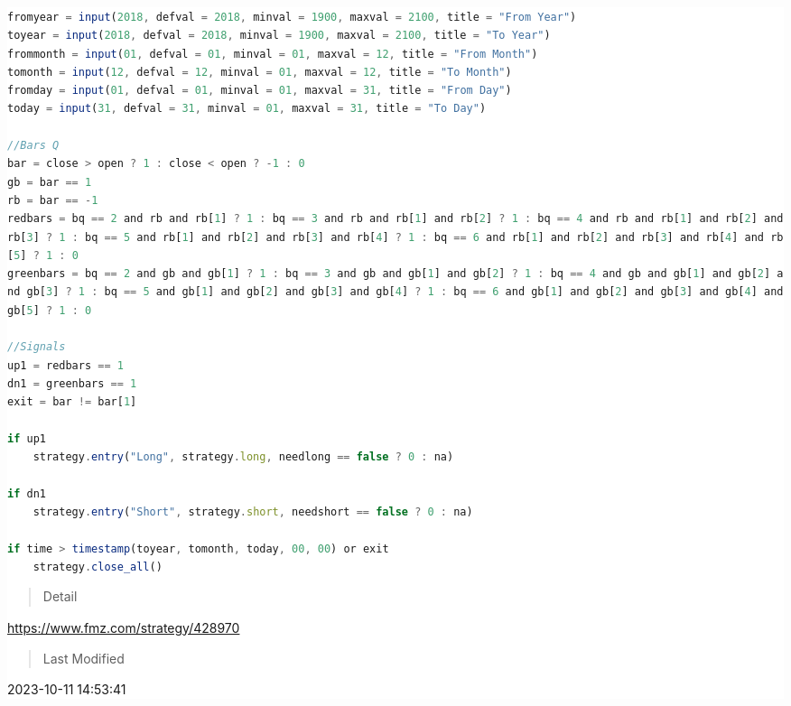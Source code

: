 ``` javascript
fromyear = input(2018, defval = 2018, minval = 1900, maxval = 2100, title = "From Year")
toyear = input(2018, defval = 2018, minval = 1900, maxval = 2100, title = "To Year")
frommonth = input(01, defval = 01, minval = 01, maxval = 12, title = "From Month")
tomonth = input(12, defval = 12, minval = 01, maxval = 12, title = "To Month")
fromday = input(01, defval = 01, minval = 01, maxval = 31, title = "From Day")
today = input(31, defval = 31, minval = 01, maxval = 31, title = "To Day")

//Bars Q
bar = close > open ? 1 : close < open ? -1 : 0
gb = bar == 1
rb = bar == -1
redbars = bq == 2 and rb and rb[1] ? 1 : bq == 3 and rb and rb[1] and rb[2] ? 1 : bq == 4 and rb and rb[1] and rb[2] and rb[3] ? 1 : bq == 5 and rb[1] and rb[2] and rb[3] and rb[4] ? 1 : bq == 6 and rb[1] and rb[2] and rb[3] and rb[4] and rb[5] ? 1 : 0
greenbars = bq == 2 and gb and gb[1] ? 1 : bq == 3 and gb and gb[1] and gb[2] ? 1 : bq == 4 and gb and gb[1] and gb[2] and gb[3] ? 1 : bq == 5 and gb[1] and gb[2] and gb[3] and gb[4] ? 1 : bq == 6 and gb[1] and gb[2] and gb[3] and gb[4] and gb[5] ? 1 : 0

//Signals
up1 = redbars == 1
dn1 = greenbars == 1
exit = bar != bar[1]

if up1
    strategy.entry("Long", strategy.long, needlong == false ? 0 : na)

if dn1
    strategy.entry("Short", strategy.short, needshort == false ? 0 : na)
    
if time > timestamp(toyear, tomonth, today, 00, 00) or exit
    strategy.close_all()
```

> Detail

https://www.fmz.com/strategy/428970

> Last Modified

2023-10-11 14:53:41

